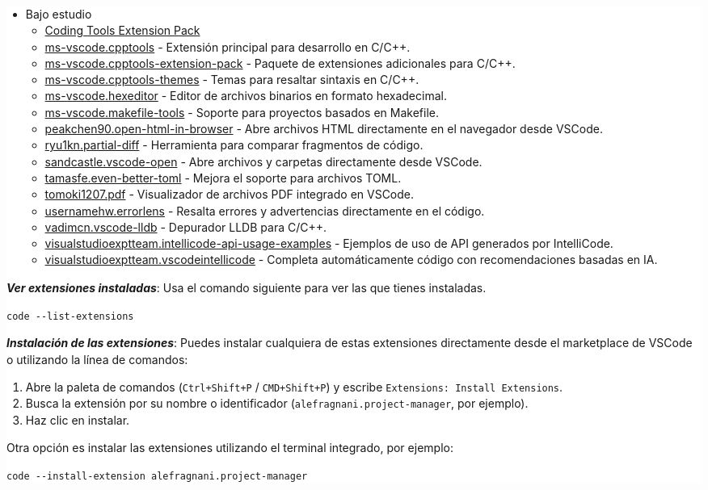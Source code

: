 - Bajo estudio
  - [Coding Tools Extension Pack](https://marketplace.visualstudio.com/items?itemName=franneck94.vscode-coding-tools-extension-pack)
  - [ms-vscode.cpptools](https://marketplace.visualstudio.com/items?itemName=ms-vscode.cpptools) - Extensión principal para desarrollo en C/C++.
  - [ms-vscode.cpptools-extension-pack](https://marketplace.visualstudio.com/items?itemName=ms-vscode.cpptools-extension-pack) - Paquete de extensiones adicionales para C/C++.
  - [ms-vscode.cpptools-themes](https://marketplace.visualstudio.com/items?itemName=ms-vscode.cpptools-themes) - Temas para resaltar sintaxis en C/C++.
  - [ms-vscode.hexeditor](https://marketplace.visualstudio.com/items?itemName=ms-vscode.hexeditor) - Editor de archivos binarios en formato hexadecimal.
  - [ms-vscode.makefile-tools](https://marketplace.visualstudio.com/items?itemName=ms-vscode.makefile-tools) - Soporte para proyectos basados en Makefile.
  - [peakchen90.open-html-in-browser](https://marketplace.visualstudio.com/items?itemName=peakchen90.open-html-in-browser) - Abre archivos HTML directamente en el navegador desde VSCode.
  - [ryu1kn.partial-diff](https://marketplace.visualstudio.com/items?itemName=ryu1kn.partial-diff) - Herramienta para comparar fragmentos de código.
  - [sandcastle.vscode-open](https://marketplace.visualstudio.com/items?itemName=sandcastle.vscode-open) - Abre archivos y carpetas directamente desde VSCode.
  - [tamasfe.even-better-toml](https://marketplace.visualstudio.com/items?itemName=tamasfe.even-better-toml) - Mejora el soporte para archivos TOML.
  - [tomoki1207.pdf](https://marketplace.visualstudio.com/items?itemName=tomoki1207.pdf) - Visualizador de archivos PDF integrado en VSCode.
  - [usernamehw.errorlens](https://marketplace.visualstudio.com/items?itemName=usernamehw.errorlens) - Resalta errores y advertencias directamente en el código.
  - [vadimcn.vscode-lldb](https://marketplace.visualstudio.com/items?itemName=vadimcn.vscode-lldb) - Depurador LLDB para C/C++.
  - [visualstudioexptteam.intellicode-api-usage-examples](https://marketplace.visualstudio.com/items?itemName=visualstudioexptteam.intellicode-api-usage-examples) - Ejemplos de uso de API generados por IntelliCode.
  - [visualstudioexptteam.vscodeintellicode](https://marketplace.visualstudio.com/items?itemName=visualstudioexptteam.vscodeintellicode) - Completa automáticamente código con recomendaciones basadas en IA.

***Ver extensiones instaladas***: Usa el comando siguiente para ver las que tienes instaladas.

```shell
code --list-extensions
```

***Instalación de las extensiones***: Puedes instalar cualquiera de estas extensiones directamente desde el marketplace de VSCode o utilizando la línea de comandos:

1. Abre la paleta de comandos (`Ctrl+Shift+P` / `CMD+Shift+P`) y escribe `Extensions: Install Extensions`.
2. Busca la extensión por su nombre o identificador (`alefragnani.project-manager`, por ejemplo).
3. Haz clic en instalar.

Otra opción es instalar las extensiones utilizando el terminal integrado, por ejemplo:

```Shell
code --install-extension alefragnani.project-manager
```
